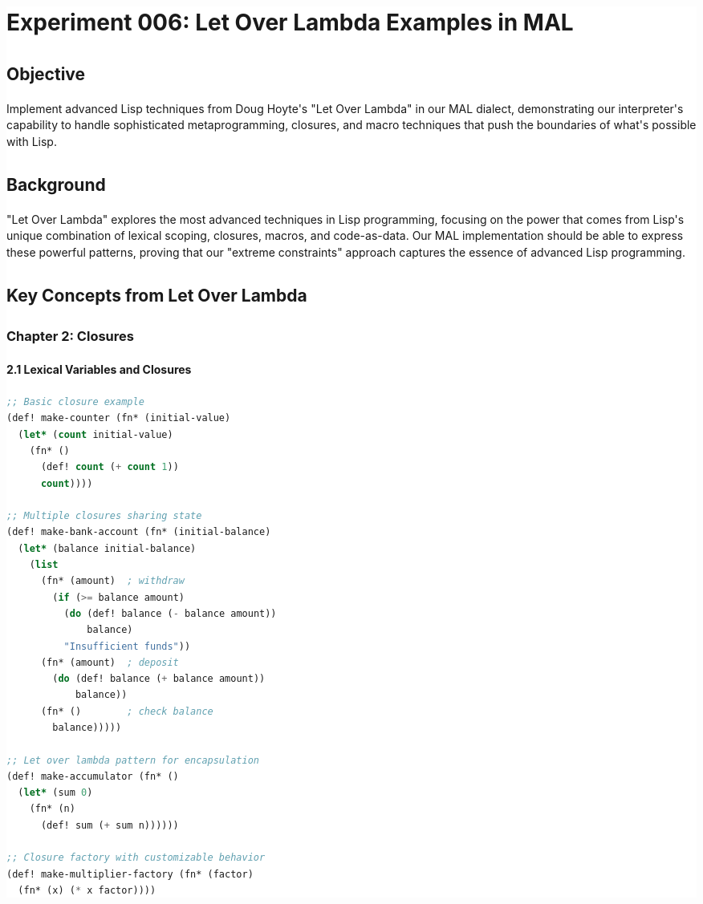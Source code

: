 # Experiment 006: Let Over Lambda Examples in MAL

## Objective
Implement advanced Lisp techniques from Doug Hoyte's "Let Over Lambda" in our MAL dialect, demonstrating our interpreter's capability to handle sophisticated metaprogramming, closures, and macro techniques that push the boundaries of what's possible with Lisp.

## Background
"Let Over Lambda" explores the most advanced techniques in Lisp programming, focusing on the power that comes from Lisp's unique combination of lexical scoping, closures, macros, and code-as-data. Our MAL implementation should be able to express these powerful patterns, proving that our "extreme constraints" approach captures the essence of advanced Lisp programming.

## Key Concepts from Let Over Lambda

### Chapter 2: Closures

#### 2.1 Lexical Variables and Closures
```lisp
;; Basic closure example
(def! make-counter (fn* (initial-value)
  (let* (count initial-value)
    (fn* ()
      (def! count (+ count 1))
      count))))

;; Multiple closures sharing state
(def! make-bank-account (fn* (initial-balance)
  (let* (balance initial-balance)
    (list
      (fn* (amount)  ; withdraw
        (if (>= balance amount)
          (do (def! balance (- balance amount))
              balance)
          "Insufficient funds"))
      (fn* (amount)  ; deposit
        (do (def! balance (+ balance amount))
            balance))
      (fn* ()        ; check balance
        balance)))))

;; Let over lambda pattern for encapsulation
(def! make-accumulator (fn* ()
  (let* (sum 0)
    (fn* (n)
      (def! sum (+ sum n))))))

;; Closure factory with customizable behavior
(def! make-multiplier-factory (fn* (factor)
  (fn* (x) (* x factor))))
```
